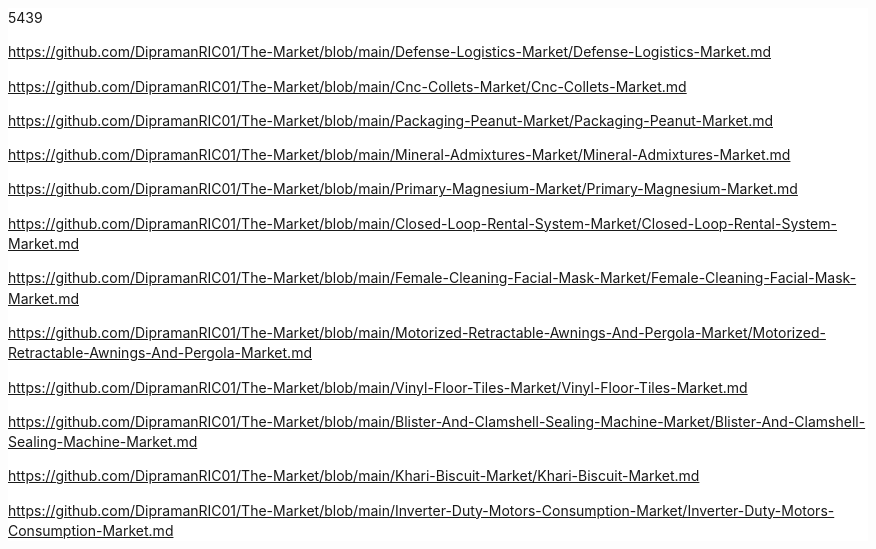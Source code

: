 5439</p><p><a href="https://github.com/DipramanRIC01/The-Market/blob/main/Defense-Logistics-Market/Defense-Logistics-Market.md">https://github.com/DipramanRIC01/The-Market/blob/main/Defense-Logistics-Market/Defense-Logistics-Market.md</a></p><p><a href="https://github.com/DipramanRIC01/The-Market/blob/main/Cnc-Collets-Market/Cnc-Collets-Market.md">https://github.com/DipramanRIC01/The-Market/blob/main/Cnc-Collets-Market/Cnc-Collets-Market.md</a></p><p><a href="https://github.com/DipramanRIC01/The-Market/blob/main/Packaging-Peanut-Market/Packaging-Peanut-Market.md">https://github.com/DipramanRIC01/The-Market/blob/main/Packaging-Peanut-Market/Packaging-Peanut-Market.md</a></p><p><a href="https://github.com/DipramanRIC01/The-Market/blob/main/Mineral-Admixtures-Market/Mineral-Admixtures-Market.md">https://github.com/DipramanRIC01/The-Market/blob/main/Mineral-Admixtures-Market/Mineral-Admixtures-Market.md</a></p><p><a href="https://github.com/DipramanRIC01/The-Market/blob/main/Primary-Magnesium-Market/Primary-Magnesium-Market.md">https://github.com/DipramanRIC01/The-Market/blob/main/Primary-Magnesium-Market/Primary-Magnesium-Market.md</a></p><p><a href="https://github.com/DipramanRIC01/The-Market/blob/main/Closed-Loop-Rental-System-Market/Closed-Loop-Rental-System-Market.md">https://github.com/DipramanRIC01/The-Market/blob/main/Closed-Loop-Rental-System-Market/Closed-Loop-Rental-System-Market.md</a></p><p><a href="https://github.com/DipramanRIC01/The-Market/blob/main/Female-Cleaning-Facial-Mask-Market/Female-Cleaning-Facial-Mask-Market.md">https://github.com/DipramanRIC01/The-Market/blob/main/Female-Cleaning-Facial-Mask-Market/Female-Cleaning-Facial-Mask-Market.md</a></p><p><a href="https://github.com/DipramanRIC01/The-Market/blob/main/Motorized-Retractable-Awnings-And-Pergola-Market/Motorized-Retractable-Awnings-And-Pergola-Market.md">https://github.com/DipramanRIC01/The-Market/blob/main/Motorized-Retractable-Awnings-And-Pergola-Market/Motorized-Retractable-Awnings-And-Pergola-Market.md</a></p><p><a href="https://github.com/DipramanRIC01/The-Market/blob/main/Vinyl-Floor-Tiles-Market/Vinyl-Floor-Tiles-Market.md">https://github.com/DipramanRIC01/The-Market/blob/main/Vinyl-Floor-Tiles-Market/Vinyl-Floor-Tiles-Market.md</a></p><p><a href="https://github.com/DipramanRIC01/The-Market/blob/main/Blister-And-Clamshell-Sealing-Machine-Market/Blister-And-Clamshell-Sealing-Machine-Market.md">https://github.com/DipramanRIC01/The-Market/blob/main/Blister-And-Clamshell-Sealing-Machine-Market/Blister-And-Clamshell-Sealing-Machine-Market.md</a></p><p><a href="https://github.com/DipramanRIC01/The-Market/blob/main/Khari-Biscuit-Market/Khari-Biscuit-Market.md">https://github.com/DipramanRIC01/The-Market/blob/main/Khari-Biscuit-Market/Khari-Biscuit-Market.md</a></p><p><a href="https://github.com/DipramanRIC01/The-Market/blob/main/Inverter-Duty-Motors-Consumption-Market/Inverter-Duty-Motors-Consumption-Market.md">https://github.com/DipramanRIC01/The-Market/blob/main/Inverter-Duty-Motors-Consumption-Market/Inverter-Duty-Motors-Consumption-Market.md</a></p>
